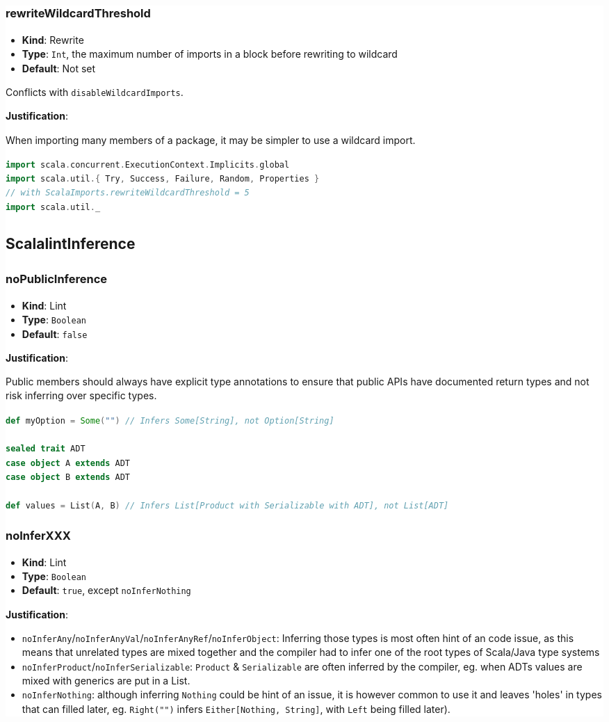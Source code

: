 ### rewriteWildcardThreshold

* **Kind**: Rewrite
* **Type**: `Int`, the maximum number of imports in a block before rewriting to wildcard
* **Default**: Not set

Conflicts with `disableWildcardImports`.

**Justification**:

When importing many members of a package, it may be simpler to use a wildcard import.

```scala
import scala.concurrent.ExecutionContext.Implicits.global
import scala.util.{ Try, Success, Failure, Random, Properties }
// with ScalaImports.rewriteWildcardThreshold = 5
import scala.util._
```

## ScalalintInference

### noPublicInference

* **Kind**: Lint
* **Type**: `Boolean`
* **Default**: `false`

**Justification**:

Public members should always have explicit type annotations to ensure that public APIs have documented return types and not risk inferring over specific types.

```scala
def myOption = Some("") // Infers Some[String], not Option[String]

sealed trait ADT
case object A extends ADT
case object B extends ADT

def values = List(A, B) // Infers List[Product with Serializable with ADT], not List[ADT]
```

### noInferXXX

* **Kind**: Lint
* **Type**: `Boolean`
* **Default**: `true`, except `noInferNothing`

**Justification**:

* `noInferAny`/`noInferAnyVal`/`noInferAnyRef`/`noInferObject`: Inferring those types is most often hint of an code issue, as this means 
  that unrelated types are mixed together and the compiler had to infer one of the root types of Scala/Java type systems 
* `noInferProduct`/`noInferSerializable`: `Product` & `Serializable` are often inferred by the compiler, eg. when ADTs values are mixed
  with generics are put in a List.
* `noInferNothing`: although inferring `Nothing` could be hint of an issue, it is however common to use it and leaves 'holes' in types
  that can filled later, eg. `Right("")` infers `Either[Nothing, String]`, with `Left` being filled later).
